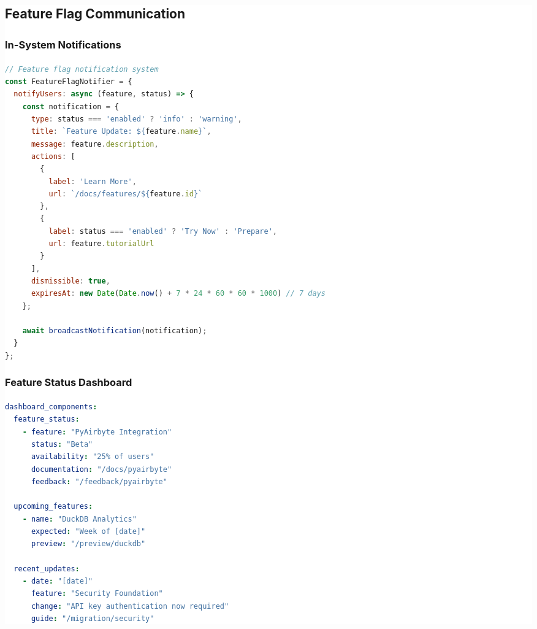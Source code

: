 ## Feature Flag Communication

### In-System Notifications

```javascript
// Feature flag notification system
const FeatureFlagNotifier = {
  notifyUsers: async (feature, status) => {
    const notification = {
      type: status === 'enabled' ? 'info' : 'warning',
      title: `Feature Update: ${feature.name}`,
      message: feature.description,
      actions: [
        {
          label: 'Learn More',
          url: `/docs/features/${feature.id}`
        },
        {
          label: status === 'enabled' ? 'Try Now' : 'Prepare',
          url: feature.tutorialUrl
        }
      ],
      dismissible: true,
      expiresAt: new Date(Date.now() + 7 * 24 * 60 * 60 * 1000) // 7 days
    };
    
    await broadcastNotification(notification);
  }
};
```

### Feature Status Dashboard

```yaml
dashboard_components:
  feature_status:
    - feature: "PyAirbyte Integration"
      status: "Beta"
      availability: "25% of users"
      documentation: "/docs/pyairbyte"
      feedback: "/feedback/pyairbyte"
      
  upcoming_features:
    - name: "DuckDB Analytics"
      expected: "Week of [date]"
      preview: "/preview/duckdb"
      
  recent_updates:
    - date: "[date]"
      feature: "Security Foundation"
      change: "API key authentication now required"
      guide: "/migration/security"
```
